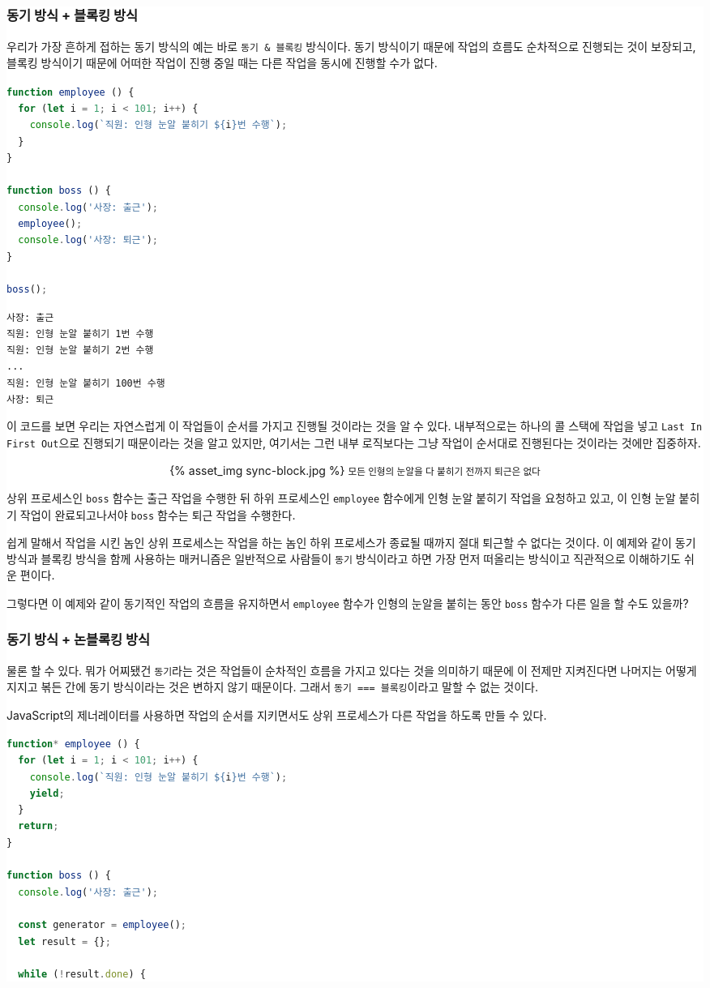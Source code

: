 ### 동기 방식 + 블록킹 방식
우리가 가장 흔하게 접하는 동기 방식의 예는 바로 `동기 & 블록킹` 방식이다. 동기 방식이기 때문에 작업의 흐름도 순차적으로 진행되는 것이 보장되고, 블록킹 방식이기 때문에 어떠한 작업이 진행 중일 때는 다른 작업을 동시에 진행할 수가 없다.

```js
function employee () {
  for (let i = 1; i < 101; i++) {
    console.log(`직원: 인형 눈알 붙히기 ${i}번 수행`);
  }
}

function boss () {
  console.log('사장: 출근');
  employee();
  console.log('사장: 퇴근');
}

boss();
```
```text
사장: 출근
직원: 인형 눈알 붙히기 1번 수행
직원: 인형 눈알 붙히기 2번 수행
...
직원: 인형 눈알 붙히기 100번 수행
사장: 퇴근
```

이 코드를 보면 우리는 자연스럽게 이 작업들이 순서를 가지고 진행될 것이라는 것을 알 수 있다. 내부적으로는 하나의 콜 스택에 작업을 넣고 `Last In First Out`으로 진행되기 때문이라는 것을 알고 있지만, 여기서는 그런 내부 로직보다는 그냥 작업이 순서대로 진행된다는 것이라는 것에만 집중하자.

<center>
  {% asset_img sync-block.jpg %}
  <small>모든 인형의 눈알을 다 붙히기 전까지 퇴근은 없다</small>
  <br>
</center>

상위 프로세스인 `boss` 함수는 출근 작업을 수행한 뒤 하위 프로세스인 `employee` 함수에게 인형 눈알 붙히기 작업을 요청하고 있고, 이 인형 눈알 붙히기 작업이 완료되고나서야 `boss` 함수는 퇴근 작업을 수행한다.

쉽게 말해서 작업을 시킨 놈인 상위 프로세스는 작업을 하는 놈인 하위 프로세스가 종료될 때까지 절대 퇴근할 수 없다는 것이다. 이 예제와 같이 동기 방식과 블록킹 방식을 함께 사용하는 매커니즘은 일반적으로 사람들이 `동기` 방식이라고 하면 가장 먼저 떠올리는 방식이고 직관적으로 이해하기도 쉬운 편이다.

그렇다면 이 예제와 같이 동기적인 작업의 흐름을 유지하면서 `employee` 함수가 인형의 눈알을 붙히는 동안 `boss` 함수가 다른 일을 할 수도 있을까?

### 동기 방식 + 논블록킹 방식
물론 할 수 있다. 뭐가 어찌됐건 `동기`라는 것은 작업들이 순차적인 흐름을 가지고 있다는 것을 의미하기 때문에 이 전제만 지켜진다면 나머지는 어떻게 지지고 볶든 간에 동기 방식이라는 것은 변하지 않기 때문이다. 그래서 `동기 === 블록킹`이라고 말할 수 없는 것이다.

JavaScript의 제너레이터를 사용하면 작업의 순서를 지키면서도 상위 프로세스가 다른 작업을 하도록 만들 수 있다.

```js
function* employee () {
  for (let i = 1; i < 101; i++) {
    console.log(`직원: 인형 눈알 붙히기 ${i}번 수행`);
    yield;
  }
  return;
}

function boss () {
  console.log('사장: 출근');

  const generator = employee();
  let result = {};

  while (!result.done) {
```